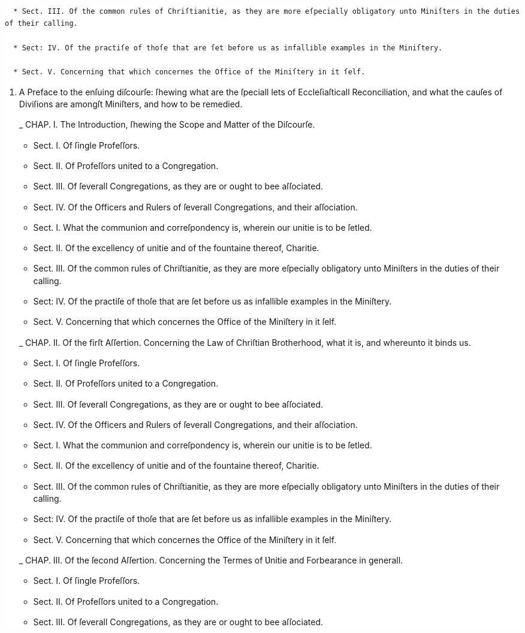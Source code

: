      * Sect. III. Of the common rules of Chriſtianitie, as they are more eſpecially obligatory unto Miniſters in the duties of their calling.

      * Sect: IV. Of the practiſe of thoſe that are ſet before us as infallible examples in the Miniſtery.

      * Sect. V. Concerning that which concernes the Office of the Miniſtery in it ſelf.

1. A Preface to the enſuing diſcourſe: ſhewing what are the ſpeciall lets of Eccleſiaſticall Reconciliation, and what the cauſes of Diviſions are amongſt Miniſters, and how to be remedied.

    _ CHAP. I. The Introduction, ſhewing the Scope and Matter of the Diſcourſe.

      * Sect. I. Of ſingle Profeſſors.

      * Sect. II. Of Profeſſors united to a Congregation.

      * Sect. III. Of ſeverall Congregations, as they are or ought to bee aſſociated.

      * Sect. IV. Of the Officers and Rulers of ſeverall Congregations, and their aſſociation.

      * Sect. I. What the communion and correſpondency is, wherein our unitie is to be ſetled.

      * Sect. II. Of the excellency of unitie and of the fountaine thereof, Charitie.

      * Sect. III. Of the common rules of Chriſtianitie, as they are more eſpecially obligatory unto Miniſters in the duties of their calling.

      * Sect: IV. Of the practiſe of thoſe that are ſet before us as infallible examples in the Miniſtery.

      * Sect. V. Concerning that which concernes the Office of the Miniſtery in it ſelf.

    _ CHAP. II. Of the firſt Aſſertion. Concerning the Law of Chriſtian Brotherhood, what it is, and whereunto it binds us.

      * Sect. I. Of ſingle Profeſſors.

      * Sect. II. Of Profeſſors united to a Congregation.

      * Sect. III. Of ſeverall Congregations, as they are or ought to bee aſſociated.

      * Sect. IV. Of the Officers and Rulers of ſeverall Congregations, and their aſſociation.

      * Sect. I. What the communion and correſpondency is, wherein our unitie is to be ſetled.

      * Sect. II. Of the excellency of unitie and of the fountaine thereof, Charitie.

      * Sect. III. Of the common rules of Chriſtianitie, as they are more eſpecially obligatory unto Miniſters in the duties of their calling.

      * Sect: IV. Of the practiſe of thoſe that are ſet before us as infallible examples in the Miniſtery.

      * Sect. V. Concerning that which concernes the Office of the Miniſtery in it ſelf.

    _ CHAP. III. Of the ſecond Aſſertion. Concerning the Termes of Ʋnitie and Forbearance in generall.

      * Sect. I. Of ſingle Profeſſors.

      * Sect. II. Of Profeſſors united to a Congregation.

      * Sect. III. Of ſeverall Congregations, as they are or ought to bee aſſociated.
